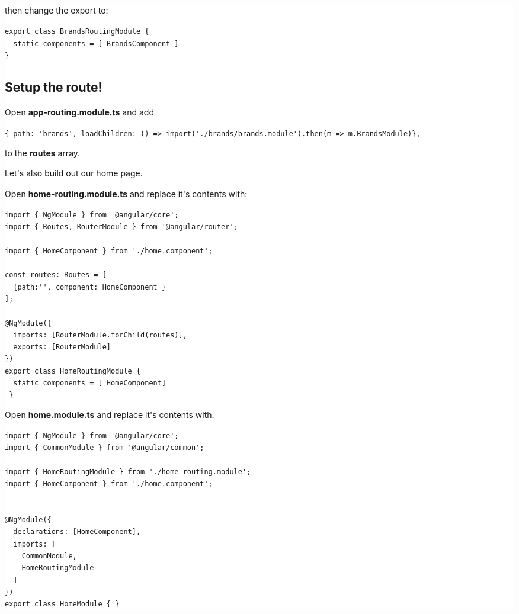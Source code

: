 then change the export to:
```
export class BrandsRoutingModule { 
  static components = [ BrandsComponent ]
}
```

## Setup the route!

Open **app-routing.module.ts** and add
```
{ path: 'brands', loadChildren: () => import('./brands/brands.module').then(m => m.BrandsModule)},
```
to the **routes** array.


Let's also build out our home page.

Open **home-routing.module.ts** and replace it's contents with:
```
import { NgModule } from '@angular/core';
import { Routes, RouterModule } from '@angular/router';

import { HomeComponent } from './home.component';

const routes: Routes = [
  {path:'', component: HomeComponent }
];

@NgModule({
  imports: [RouterModule.forChild(routes)],
  exports: [RouterModule]
})
export class HomeRoutingModule {
  static components = [ HomeComponent]
 }

```

Open **home.module.ts** and replace it's contents with:
```
import { NgModule } from '@angular/core';
import { CommonModule } from '@angular/common';

import { HomeRoutingModule } from './home-routing.module';
import { HomeComponent } from './home.component';


@NgModule({
  declarations: [HomeComponent],
  imports: [
    CommonModule,
    HomeRoutingModule
  ]
})
export class HomeModule { }

```
